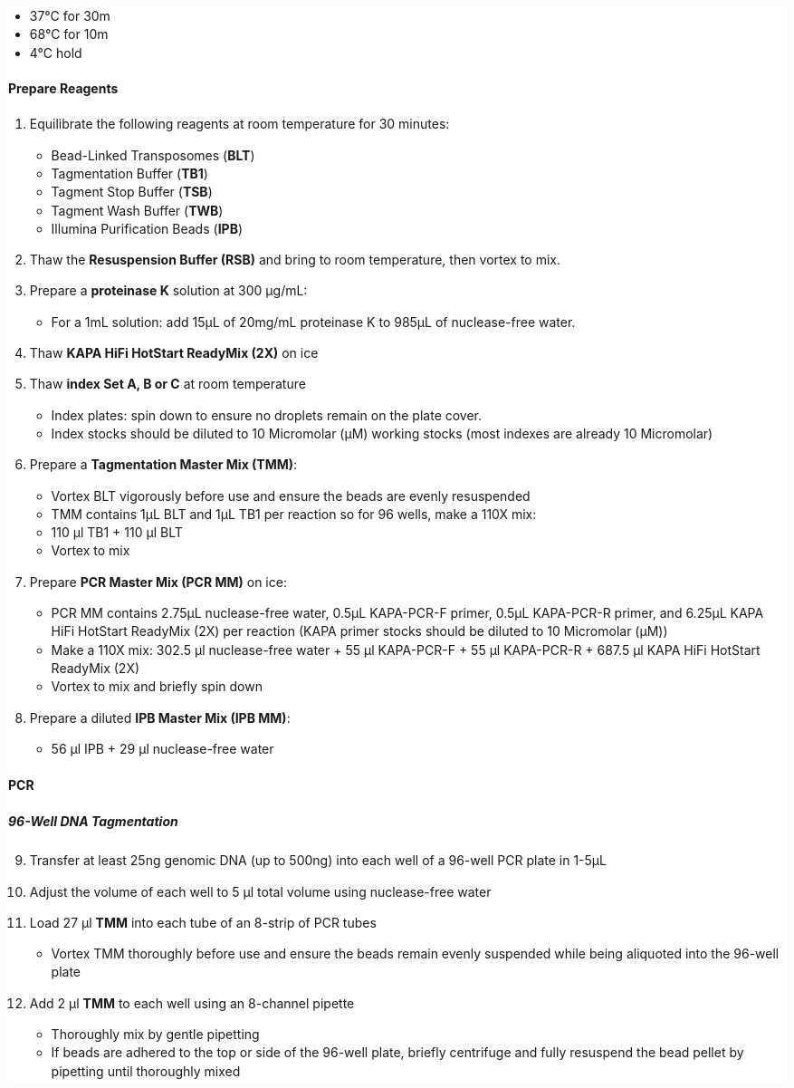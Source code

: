    - 37°C for 30m
   - 68°C for 10m
   - 4°C hold

#### Prepare Reagents

1. Equilibrate the following reagents at room temperature for 30 minutes:

   - Bead-Linked Transposomes (**BLT**)
   - Tagmentation Buffer (**TB1**)
   - Tagment Stop Buffer (**TSB**)
   - Tagment Wash Buffer (**TWB**)
   - Illumina Purification Beads (**IPB**)

2. Thaw the **Resuspension Buffer (RSB)** and bring to room temperature, then vortex to mix.
3. Prepare a **proteinase K** solution at 300 μg/mL:
   - For a 1mL solution: add 15μL of 20mg/mL proteinase K to 985μL of nuclease-free water.
4. Thaw **KAPA HiFi HotStart ReadyMix (2X)** on ice
5. Thaw **index Set A, B or C** at room temperature

   - Index plates: spin down to ensure no droplets remain on the plate cover.
   - Index stocks should be diluted to 10 Micromolar (µM) working stocks (most indexes are already 10 Micromolar)

6. Prepare a **Tagmentation Master Mix (TMM)**:

   - Vortex BLT vigorously before use and ensure the beads are evenly resuspended
   - TMM contains 1μL BLT and 1μL TB1 per reaction so for 96 wells, make a 110X mix:
   - 110 µl TB1 + 110 µl BLT
   - Vortex to mix

7. Prepare **PCR Master Mix (PCR MM)** on ice:

   - PCR MM contains 2.75μL nuclease-free water, 0.5μL KAPA-PCR-F primer, 0.5μL KAPA-PCR-R primer, and 6.25μL KAPA HiFi HotStart ReadyMix (2X) per reaction (KAPA primer stocks should be diluted to 10 Micromolar (µM))
   - Make a 110X mix: 302.5 µl nuclease-free water + 55 µl KAPA-PCR-F + 55 µl KAPA-PCR-R + 687.5 µl KAPA HiFi HotStart ReadyMix (2X) 
   - Vortex to mix and briefly spin down

8. Prepare a diluted **IPB Master Mix (IPB MM)**:
   - 56 µl IPB + 29 µl nuclease-free water

#### PCR

##### 96-Well DNA Tagmentation

9. Transfer at least 25ng genomic DNA (up to 500ng) into each well of a 96-well PCR plate in 1-5μL
10. Adjust the volume of each well to 5 µl total volume using nuclease-free water
11. Load 27 µl **TMM** into each tube of an 8-strip of PCR tubes

    - Vortex TMM thoroughly before use and ensure the beads remain evenly suspended while being aliquoted into the 96-well plate

12. Add 2 µl **TMM** to each well using an 8-channel pipette

    - Thoroughly mix by gentle pipetting
    - If beads are adhered to the top or side of the 96-well plate, briefly centrifuge and fully resuspend the bead pellet by pipetting until thoroughly mixed
